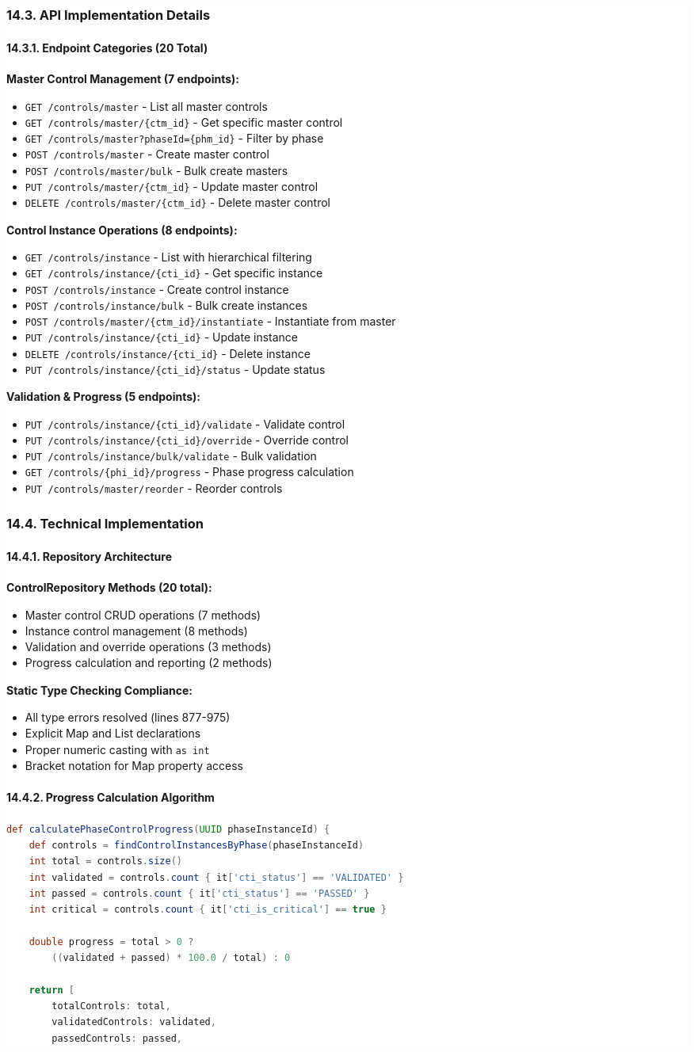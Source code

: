 ### 14.3. API Implementation Details

#### 14.3.1. Endpoint Categories (20 Total)

**Master Control Management (7 endpoints):**

- `GET /controls/master` - List all master controls
- `GET /controls/master/{ctm_id}` - Get specific master control
- `GET /controls/master?phaseId={phm_id}` - Filter by phase
- `POST /controls/master` - Create master control
- `POST /controls/master/bulk` - Bulk create masters
- `PUT /controls/master/{ctm_id}` - Update master control
- `DELETE /controls/master/{ctm_id}` - Delete master control

**Control Instance Operations (8 endpoints):**

- `GET /controls/instance` - List with hierarchical filtering
- `GET /controls/instance/{cti_id}` - Get specific instance
- `POST /controls/instance` - Create control instance
- `POST /controls/instance/bulk` - Bulk create instances
- `POST /controls/master/{ctm_id}/instantiate` - Instantiate from master
- `PUT /controls/instance/{cti_id}` - Update instance
- `DELETE /controls/instance/{cti_id}` - Delete instance
- `PUT /controls/instance/{cti_id}/status` - Update status

**Validation & Progress (5 endpoints):**

- `PUT /controls/instance/{cti_id}/validate` - Validate control
- `PUT /controls/instance/{cti_id}/override` - Override control
- `PUT /controls/instance/bulk/validate` - Bulk validation
- `GET /controls/{phi_id}/progress` - Phase progress calculation
- `PUT /controls/master/reorder` - Reorder controls

### 14.4. Technical Implementation

#### 14.4.1. Repository Architecture

**ControlRepository Methods (20 total):**

- Master control CRUD operations (7 methods)
- Instance control management (8 methods)
- Validation and override operations (3 methods)
- Progress calculation and reporting (2 methods)

**Static Type Checking Compliance:**

- All type errors resolved (lines 877-975)
- Explicit Map and List declarations
- Proper numeric casting with `as int`
- Bracket notation for Map property access

#### 14.4.2. Progress Calculation Algorithm

```groovy
def calculatePhaseControlProgress(UUID phaseInstanceId) {
    def controls = findControlInstancesByPhase(phaseInstanceId)
    int total = controls.size()
    int validated = controls.count { it['cti_status'] == 'VALIDATED' }
    int passed = controls.count { it['cti_status'] == 'PASSED' }
    int critical = controls.count { it['cti_is_critical'] == true }

    double progress = total > 0 ?
        ((validated + passed) * 100.0 / total) : 0

    return [
        totalControls: total,
        validatedControls: validated,
        passedControls: passed,
```